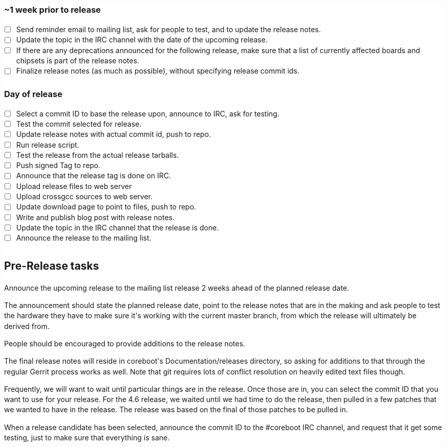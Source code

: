 ### ~1 week prior to release
- [ ] Send reminder email to mailing list, ask for people to test,
      and to update the release notes.
- [ ] Update the topic in the IRC channel with the date of the upcoming
      release.
- [ ] If there are any deprecations announced for the following release,
      make sure that a list of currently affected boards and chipsets is
      part of the release notes.
- [ ] Finalize release notes (as much as possible), without specifying
      release commit ids.

### Day of release
- [ ] Select a commit ID to base the release upon, announce to IRC,
      ask for testing.
- [ ] Test the commit selected for release.
- [ ] Update release notes with actual commit id, push to repo.
- [ ] Run release script.
- [ ] Test the release from the actual release tarballs.
- [ ] Push signed Tag to repo.
- [ ] Announce that the release tag is done on IRC.
- [ ] Upload release files to web server
- [ ] Upload crossgcc sources to web server.
- [ ] Update download page to point to files, push to repo.
- [ ] Write and publish blog post with release notes.
- [ ] Update the topic in the IRC channel that the release is done.
- [ ] Announce the release to the mailing list.

## Pre-Release tasks
Announce the upcoming release to the mailing list release 2 weeks ahead
of the planned release date.

The announcement should state the planned release date, point to the
release notes that are in the making and ask people to test the hardware
they have to make sure it's working with the current master branch,
from which the release will ultimately be derived from.

People should be encouraged to provide additions to the release notes.

The final release notes will reside in coreboot's Documentation/releases
directory, so asking for additions to that through the regular Gerrit
process works as well. Note that git requires lots of conflict resolution
on heavily edited text files though.

Frequently, we will want to wait until particular things are in the
release.  Once those are in, you can select the commit ID that you want
to use for your release.  For the 4.6 release, we waited until we had
time to do the release, then pulled in a few patches that we wanted
to have in the release.  The release was based on the final of those
patches to be pulled in.

When a release candidate has been selected, announce the commit ID to
the #coreboot IRC channel, and request that it get some testing, just
to make sure that everything is sane.
